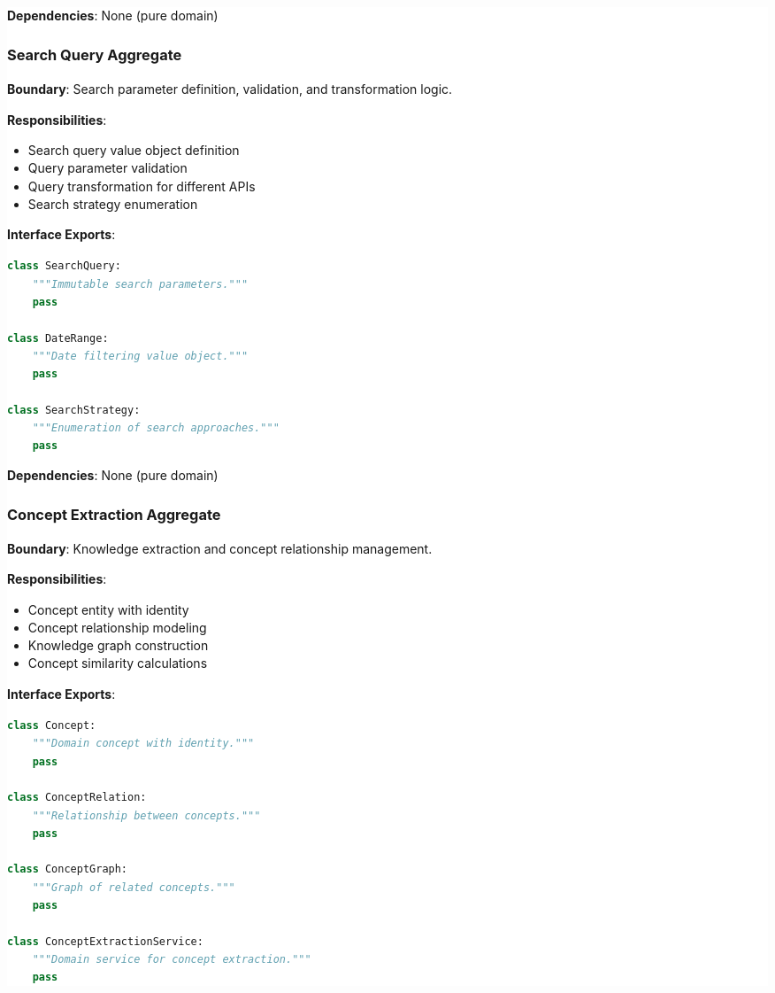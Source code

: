 **Dependencies**: None (pure domain)

### Search Query Aggregate

**Boundary**: Search parameter definition, validation, and transformation logic.

**Responsibilities**:
- Search query value object definition
- Query parameter validation
- Query transformation for different APIs
- Search strategy enumeration

**Interface Exports**:
```python
class SearchQuery:
    """Immutable search parameters."""
    pass

class DateRange:
    """Date filtering value object."""
    pass

class SearchStrategy:
    """Enumeration of search approaches."""
    pass
```

**Dependencies**: None (pure domain)

### Concept Extraction Aggregate

**Boundary**: Knowledge extraction and concept relationship management.

**Responsibilities**:
- Concept entity with identity
- Concept relationship modeling
- Knowledge graph construction
- Concept similarity calculations

**Interface Exports**:
```python
class Concept:
    """Domain concept with identity."""
    pass

class ConceptRelation:
    """Relationship between concepts."""
    pass

class ConceptGraph:
    """Graph of related concepts."""
    pass

class ConceptExtractionService:
    """Domain service for concept extraction."""
    pass
```
